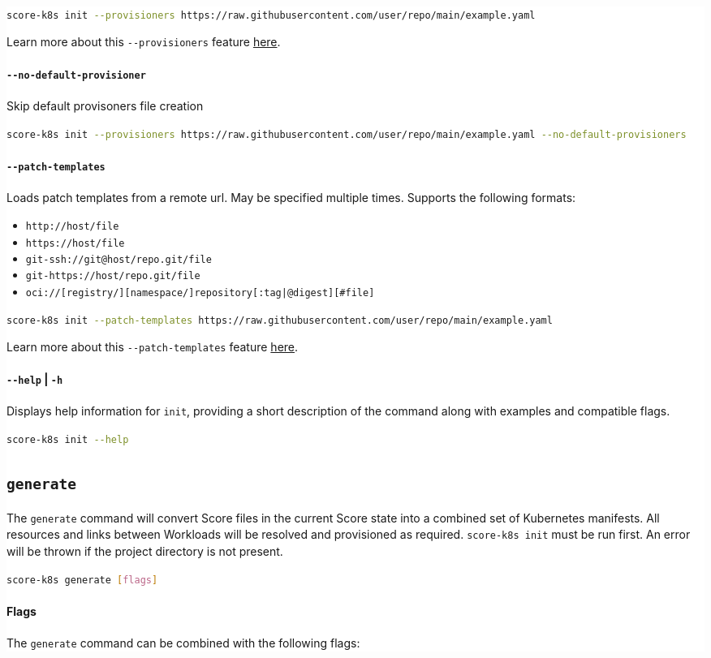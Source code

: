 ```bash
score-k8s init --provisioners https://raw.githubusercontent.com/user/repo/main/example.yaml
```

Learn more about this `--provisioners` feature [here](/docs/score-implementation/score-k8s/resources-provisioners/).

#### `--no-default-provisioner`

Skip default provisoners file creation

```bash
score-k8s init --provisioners https://raw.githubusercontent.com/user/repo/main/example.yaml --no-default-provisioners
```

#### `--patch-templates`

Loads patch templates from a remote url. May be specified multiple times. Supports the following formats:

- `http://host/file`
- `https://host/file`
- `git-ssh://git@host/repo.git/file`
- `git-https://host/repo.git/file`
- `oci://[registry/][namespace/]repository[:tag|@digest][#file]`

```bash
score-k8s init --patch-templates https://raw.githubusercontent.com/user/repo/main/example.yaml
```

Learn more about this `--patch-templates` feature [here](/docs/score-implementation/score-k8s/patch-templates/).

#### `--help` | `-h`

Displays help information for `init`, providing a short description of the command along with examples and compatible flags.

```bash
score-k8s init --help
```

## `generate`

The `generate` command will convert Score files in the current Score state into a combined set of Kubernetes manifests. All resources and links between Workloads will be resolved and provisioned as required. `score-k8s init` must be run first. An error will be thrown if the project directory is not present.

```bash
score-k8s generate [flags]
```

#### Flags

The `generate` command can be combined with the following flags:
